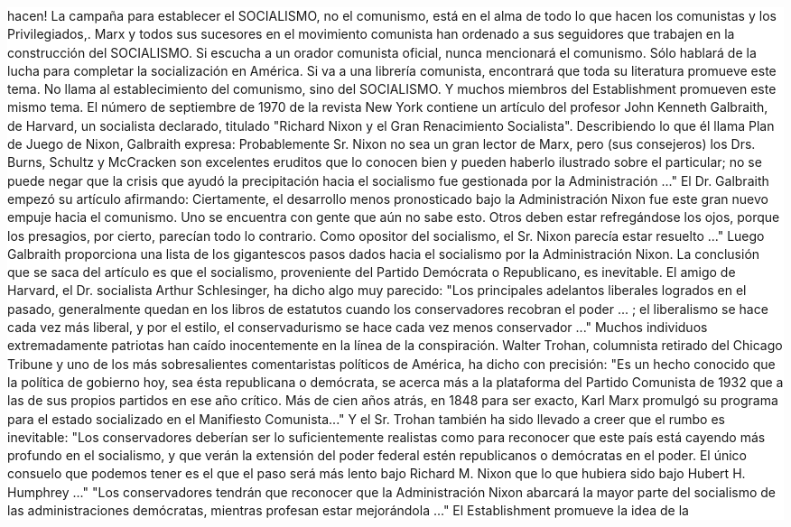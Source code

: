 hacen!
La campaña para establecer el SOCIALISMO, no el comunismo, está en el alma
de todo lo que hacen los comunistas y los Privilegiados,. Marx y todos sus
sucesores en el movimiento comunista han ordenado a sus seguidores que
trabajen en la construcción del SOCIALISMO.
Si escucha a un orador comunista oficial, nunca
mencionará el comunismo. Sólo hablará de la lucha para completar la
socialización en América. Si va a una librería comunista, encontrará que
toda su literatura promueve este tema. No llama al establecimiento del
comunismo, sino del SOCIALISMO.
Y muchos miembros del Establishment promueven este mismo tema.
El número de
septiembre de 1970 de la revista New York contiene un artículo del profesor
John Kenneth Galbraith, de Harvard, un socialista declarado, titulado
"Richard Nixon y el Gran Renacimiento Socialista".
Describiendo lo que él llama Plan de Juego de Nixon, Galbraith expresa:
Probablemente Sr. Nixon no sea un gran
lector de Marx, pero (sus consejeros) los Drs. Burns, Schultz y
McCracken son excelentes eruditos que lo conocen bien y pueden haberlo
ilustrado sobre el particular; no se puede negar que la crisis que ayudó
la precipitación hacia el socialismo fue gestionada por la
Administración ..."
El Dr. Galbraith empezó su artículo afirmando:
Ciertamente, el desarrollo menos
pronosticado bajo la Administración Nixon fue este gran nuevo empuje
hacia el comunismo. Uno se encuentra con gente que aún no sabe esto.
Otros deben estar refregándose los ojos, porque los presagios, por
cierto, parecían todo lo contrario. Como opositor del socialismo, el Sr.
Nixon parecía estar resuelto ..."
Luego
Galbraith proporciona una lista de los
gigantescos pasos dados hacia el socialismo por la Administración Nixon. La
conclusión que se saca del artículo es que el socialismo, proveniente del
Partido Demócrata o Republicano, es inevitable.
El amigo de Harvard, el Dr. socialista Arthur
Schlesinger, ha dicho algo muy parecido:
"Los principales adelantos liberales
logrados en el pasado, generalmente quedan en los libros de estatutos
cuando los conservadores recobran el poder ... ; el liberalismo se hace
cada vez más liberal, y por el estilo, el conservadurismo se hace cada
vez menos conservador ..."
Muchos individuos extremadamente patriotas han
caído inocentemente en la línea de la conspiración.
Walter Trohan, columnista retirado del
Chicago Tribune y uno de los más sobresalientes comentaristas políticos
de América, ha dicho con precisión:
"Es un hecho conocido que la política de
gobierno hoy, sea ésta republicana o demócrata, se acerca más a la
plataforma del Partido Comunista de 1932 que a las de sus propios
partidos en ese año crítico. Más de cien años atrás, en 1848 para ser
exacto, Karl Marx promulgó su programa para el estado socializado en el
Manifiesto Comunista..."
Y el Sr. Trohan también ha sido llevado a creer
que el rumbo es inevitable:
"Los conservadores deberían ser lo
suficientemente realistas como para reconocer que este país está cayendo
más profundo en el socialismo, y que verán la extensión del poder
federal estén republicanos o demócratas en el poder. El único consuelo
que podemos tener es el que el paso será más lento bajo Richard M. Nixon
que lo que hubiera sido bajo Hubert H. Humphrey ..."
"Los conservadores tendrán que reconocer que la Administración Nixon
abarcará la mayor parte del socialismo de las administraciones
demócratas, mientras profesan estar mejorándola ..."
El Establishment promueve la idea de la